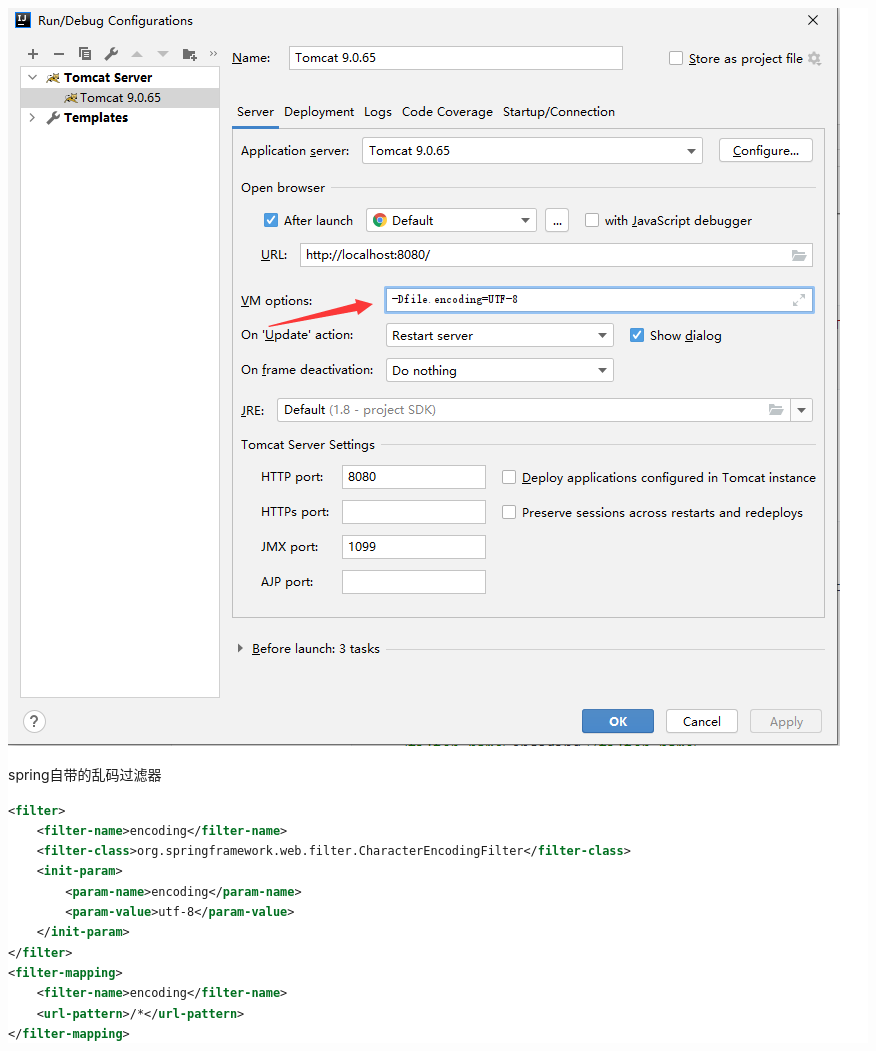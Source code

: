 ![image-20221117155712869](image-20221117155712869.png)

spring自带的乱码过滤器

```xml
<filter>
    <filter-name>encoding</filter-name>
    <filter-class>org.springframework.web.filter.CharacterEncodingFilter</filter-class>
    <init-param>
        <param-name>encoding</param-name>
        <param-value>utf-8</param-value>
    </init-param>
</filter>
<filter-mapping>
    <filter-name>encoding</filter-name>
    <url-pattern>/*</url-pattern>
</filter-mapping>
```
